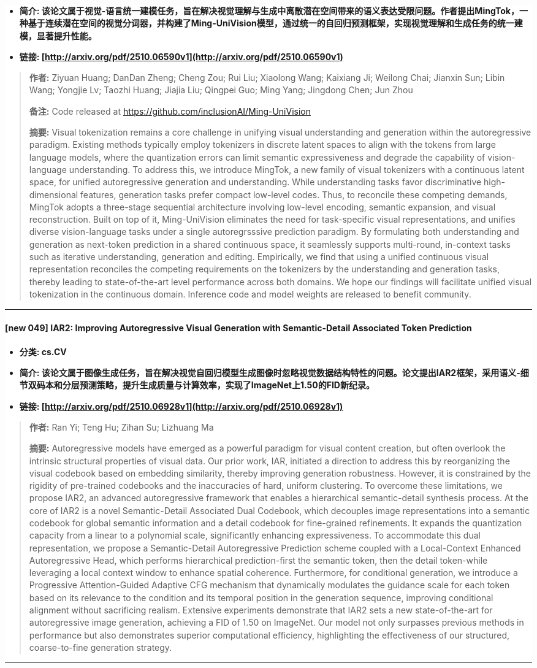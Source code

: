 - **简介: 该论文属于视觉-语言统一建模任务，旨在解决视觉理解与生成中离散潜在空间带来的语义表达受限问题。作者提出MingTok，一种基于连续潜在空间的视觉分词器，并构建了Ming-UniVision模型，通过统一的自回归预测框架，实现视觉理解和生成任务的统一建模，显著提升性能。**

- **链接: [http://arxiv.org/pdf/2510.06590v1](http://arxiv.org/pdf/2510.06590v1)**

> **作者:** Ziyuan Huang; DanDan Zheng; Cheng Zou; Rui Liu; Xiaolong Wang; Kaixiang Ji; Weilong Chai; Jianxin Sun; Libin Wang; Yongjie Lv; Taozhi Huang; Jiajia Liu; Qingpei Guo; Ming Yang; Jingdong Chen; Jun Zhou
>
> **备注:** Code released at https://github.com/inclusionAI/Ming-UniVision
>
> **摘要:** Visual tokenization remains a core challenge in unifying visual understanding and generation within the autoregressive paradigm. Existing methods typically employ tokenizers in discrete latent spaces to align with the tokens from large language models, where the quantization errors can limit semantic expressiveness and degrade the capability of vision-language understanding. To address this, we introduce MingTok, a new family of visual tokenizers with a continuous latent space, for unified autoregressive generation and understanding. While understanding tasks favor discriminative high-dimensional features, generation tasks prefer compact low-level codes. Thus, to reconcile these competing demands, MingTok adopts a three-stage sequential architecture involving low-level encoding, semantic expansion, and visual reconstruction. Built on top of it, Ming-UniVision eliminates the need for task-specific visual representations, and unifies diverse vision-language tasks under a single autoregrsssive prediction paradigm. By formulating both understanding and generation as next-token prediction in a shared continuous space, it seamlessly supports multi-round, in-context tasks such as iterative understanding, generation and editing. Empirically, we find that using a unified continuous visual representation reconciles the competing requirements on the tokenizers by the understanding and generation tasks, thereby leading to state-of-the-art level performance across both domains. We hope our findings will facilitate unified visual tokenization in the continuous domain. Inference code and model weights are released to benefit community.
>
---
#### [new 049] IAR2: Improving Autoregressive Visual Generation with Semantic-Detail Associated Token Prediction
- **分类: cs.CV**

- **简介: 该论文属于图像生成任务，旨在解决视觉自回归模型生成图像时忽略视觉数据结构特性的问题。论文提出IAR2框架，采用语义-细节双码本和分层预测策略，提升生成质量与计算效率，实现了ImageNet上1.50的FID新纪录。**

- **链接: [http://arxiv.org/pdf/2510.06928v1](http://arxiv.org/pdf/2510.06928v1)**

> **作者:** Ran Yi; Teng Hu; Zihan Su; Lizhuang Ma
>
> **摘要:** Autoregressive models have emerged as a powerful paradigm for visual content creation, but often overlook the intrinsic structural properties of visual data. Our prior work, IAR, initiated a direction to address this by reorganizing the visual codebook based on embedding similarity, thereby improving generation robustness. However, it is constrained by the rigidity of pre-trained codebooks and the inaccuracies of hard, uniform clustering. To overcome these limitations, we propose IAR2, an advanced autoregressive framework that enables a hierarchical semantic-detail synthesis process. At the core of IAR2 is a novel Semantic-Detail Associated Dual Codebook, which decouples image representations into a semantic codebook for global semantic information and a detail codebook for fine-grained refinements. It expands the quantization capacity from a linear to a polynomial scale, significantly enhancing expressiveness. To accommodate this dual representation, we propose a Semantic-Detail Autoregressive Prediction scheme coupled with a Local-Context Enhanced Autoregressive Head, which performs hierarchical prediction-first the semantic token, then the detail token-while leveraging a local context window to enhance spatial coherence. Furthermore, for conditional generation, we introduce a Progressive Attention-Guided Adaptive CFG mechanism that dynamically modulates the guidance scale for each token based on its relevance to the condition and its temporal position in the generation sequence, improving conditional alignment without sacrificing realism. Extensive experiments demonstrate that IAR2 sets a new state-of-the-art for autoregressive image generation, achieving a FID of 1.50 on ImageNet. Our model not only surpasses previous methods in performance but also demonstrates superior computational efficiency, highlighting the effectiveness of our structured, coarse-to-fine generation strategy.
>
---